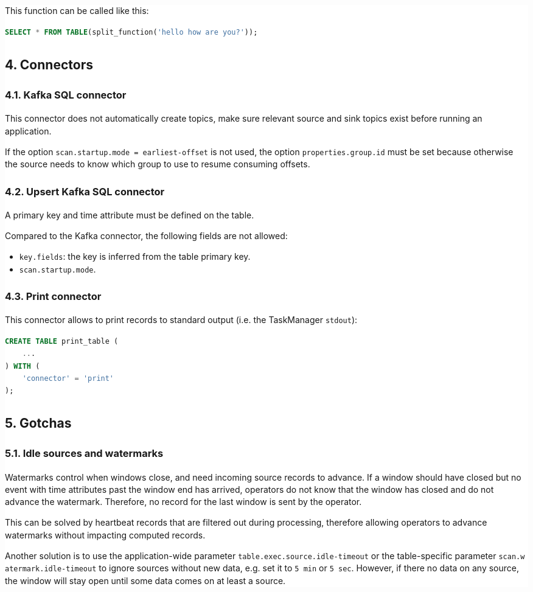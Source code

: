 This function can be called like this:

```sql
SELECT * FROM TABLE(split_function('hello how are you?'));
```

## 4. Connectors

### 4.1. Kafka SQL connector

This connector does not automatically create topics, make sure relevant source
and sink topics exist before running an application.

If the option `scan.startup.mode = earliest-offset` is not used, the option
`properties.group.id` must be set because otherwise the source needs to know
which group to use to resume consuming offsets.

### 4.2. Upsert Kafka SQL connector

A primary key and time attribute must be defined on the table.

Compared to the Kafka connector, the following fields are not allowed:
* `key.fields`: the key is inferred from the table primary key.
* `scan.startup.mode`.

### 4.3. Print connector

This connector allows to print records to standard output (i.e. the TaskManager
`stdout`):

```sql
CREATE TABLE print_table (
    ...
) WITH (
    'connector' = 'print'
);
```

## 5. Gotchas

### 5.1. Idle sources and watermarks

Watermarks control when windows close, and need incoming source records to
advance. If a window should have closed but no event with time attributes past
the window end has arrived, operators do not know that the window has closed
and do not advance the watermark. Therefore, no record for the last window is
sent by the operator.

This can be solved by heartbeat records that are filtered
out during processing, therefore allowing operators to advance watermarks
without impacting computed records.

Another solution is to use the application-wide parameter
`table.exec.source.idle-timeout` or the table-specific parameter
`scan.watermark.idle-timeout` to ignore sources without new data, e.g. set it
to `5 min` or `5 sec`. However, if there no data on any source, the window will
stay open until some data comes on at least a source.
